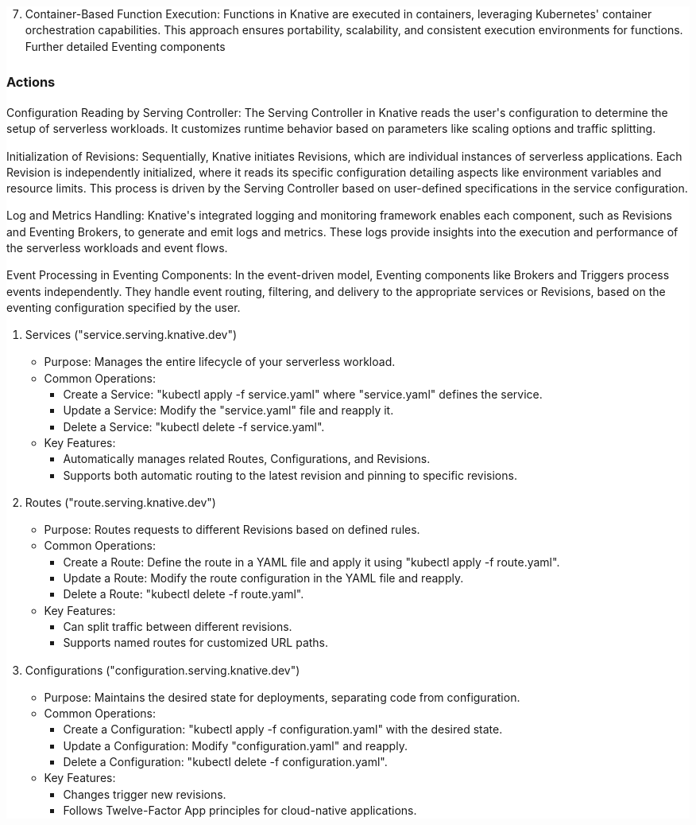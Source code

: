 
7. Container-Based Function Execution: Functions in Knative are executed in containers, leveraging Kubernetes' container orchestration capabilities. This approach ensures portability, scalability, and consistent execution environments for functions.
Further detailed Eventing components

### Actions
Configuration Reading by Serving Controller: The Serving Controller in Knative reads the user's configuration to determine the setup of serverless workloads. It customizes runtime behavior based on parameters like scaling options and traffic splitting.


Initialization of Revisions: Sequentially, Knative initiates Revisions, which are individual instances of serverless applications. Each Revision is independently initialized, where it reads its specific configuration detailing aspects like environment variables and resource limits. This process is driven by the Serving Controller based on user-defined specifications in the service configuration.


Log and Metrics Handling: Knative's integrated logging and monitoring framework enables each component, such as Revisions and Eventing Brokers, to generate and emit logs and metrics. These logs provide insights into the execution and performance of the serverless workloads and event flows.


Event Processing in Eventing Components: In the event-driven model, Eventing components like Brokers and Triggers process events independently. They handle event routing, filtering, and delivery to the appropriate services or Revisions, based on the eventing configuration specified by the user.


1. Services ("service.serving.knative.dev")
    - Purpose: Manages the entire lifecycle of your serverless workload.
    - Common Operations:
      - Create a Service: "kubectl apply -f service.yaml" where "service.yaml" defines the service.
      - Update a Service: Modify the "service.yaml" file and reapply it.
      - Delete a Service: "kubectl delete -f service.yaml".
    - Key Features:
      - Automatically manages related Routes, Configurations, and Revisions.
      - Supports both automatic routing to the latest revision and pinning to specific revisions.


2. Routes ("route.serving.knative.dev")
    - Purpose: Routes requests to different Revisions based on defined rules.
    - Common Operations:
      - Create a Route: Define the route in a YAML file and apply it using "kubectl apply -f route.yaml".
      - Update a Route: Modify the route configuration in the YAML file and reapply.
      - Delete a Route: "kubectl delete -f route.yaml".
    - Key Features:
      - Can split traffic between different revisions.
      - Supports named routes for customized URL paths.


3. Configurations ("configuration.serving.knative.dev")
    - Purpose: Maintains the desired state for deployments, separating code from configuration.
    - Common Operations:
      - Create a Configuration: "kubectl apply -f configuration.yaml" with the desired state.
      - Update a Configuration: Modify "configuration.yaml" and reapply.
      - Delete a Configuration: "kubectl delete -f configuration.yaml".
    - Key Features:
      - Changes trigger new revisions.
      - Follows Twelve-Factor App principles for cloud-native applications.
